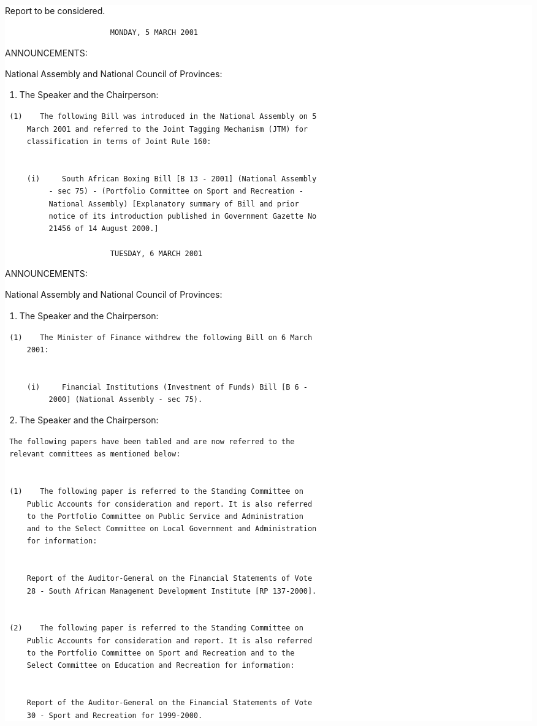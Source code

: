 Report to be considered.

                            MONDAY, 5 MARCH 2001

ANNOUNCEMENTS:

National Assembly and National Council of Provinces:

1.    The Speaker and the Chairperson:


     (1)    The following Bill was introduced in the National Assembly on 5
         March 2001 and referred to the Joint Tagging Mechanism (JTM) for
         classification in terms of Joint Rule 160:


         (i)     South African Boxing Bill [B 13 - 2001] (National Assembly
              - sec 75) - (Portfolio Committee on Sport and Recreation -
              National Assembly) [Explanatory summary of Bill and prior
              notice of its introduction published in Government Gazette No
              21456 of 14 August 2000.]

                            TUESDAY, 6 MARCH 2001

ANNOUNCEMENTS:

National Assembly and National Council of Provinces:

1.    The Speaker and the Chairperson:


     (1)    The Minister of Finance withdrew the following Bill on 6 March
         2001:


         (i)     Financial Institutions (Investment of Funds) Bill [B 6 -
              2000] (National Assembly - sec 75).

2.    The Speaker and the Chairperson:


     The following papers have been tabled and are now referred to the
     relevant committees as mentioned below:


     (1)    The following paper is referred to the Standing Committee on
         Public Accounts for consideration and report. It is also referred
         to the Portfolio Committee on Public Service and Administration
         and to the Select Committee on Local Government and Administration
         for information:


         Report of the Auditor-General on the Financial Statements of Vote
         28 - South African Management Development Institute [RP 137-2000].


     (2)    The following paper is referred to the Standing Committee on
         Public Accounts for consideration and report. It is also referred
         to the Portfolio Committee on Sport and Recreation and to the
         Select Committee on Education and Recreation for information:


         Report of the Auditor-General on the Financial Statements of Vote
         30 - Sport and Recreation for 1999-2000.
